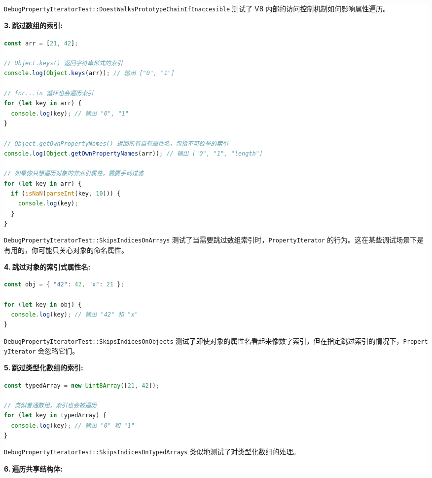 `DebugPropertyIteratorTest::DoestWalksPrototypeChainIfInaccesible` 测试了 V8 内部的访问控制机制如何影响属性遍历。

**3. 跳过数组的索引:**

```javascript
const arr = [21, 42];

// Object.keys() 返回字符串形式的索引
console.log(Object.keys(arr)); // 输出 ["0", "1"]

// for...in 循环也会遍历索引
for (let key in arr) {
  console.log(key); // 输出 "0", "1"
}

// Object.getOwnPropertyNames() 返回所有自有属性名，包括不可枚举的索引
console.log(Object.getOwnPropertyNames(arr)); // 输出 ["0", "1", "length"]

// 如果你只想遍历对象的非索引属性，需要手动过滤
for (let key in arr) {
  if (isNaN(parseInt(key, 10))) {
    console.log(key);
  }
}
```

`DebugPropertyIteratorTest::SkipsIndicesOnArrays` 测试了当需要跳过数组索引时，`PropertyIterator` 的行为。这在某些调试场景下是有用的，你可能只关心对象的命名属性。

**4. 跳过对象的索引式属性名:**

```javascript
const obj = { "42": 42, "x": 21 };

for (let key in obj) {
  console.log(key); // 输出 "42" 和 "x"
}
```

`DebugPropertyIteratorTest::SkipsIndicesOnObjects` 测试了即使对象的属性名看起来像数字索引，但在指定跳过索引的情况下，`PropertyIterator` 会忽略它们。

**5. 跳过类型化数组的索引:**

```javascript
const typedArray = new Uint8Array([21, 42]);

// 类似普通数组，索引也会被遍历
for (let key in typedArray) {
  console.log(key); // 输出 "0" 和 "1"
}
```

`DebugPropertyIteratorTest::SkipsIndicesOnTypedArrays` 类似地测试了对类型化数组的处理。

**6. 遍历共享结构体:**
